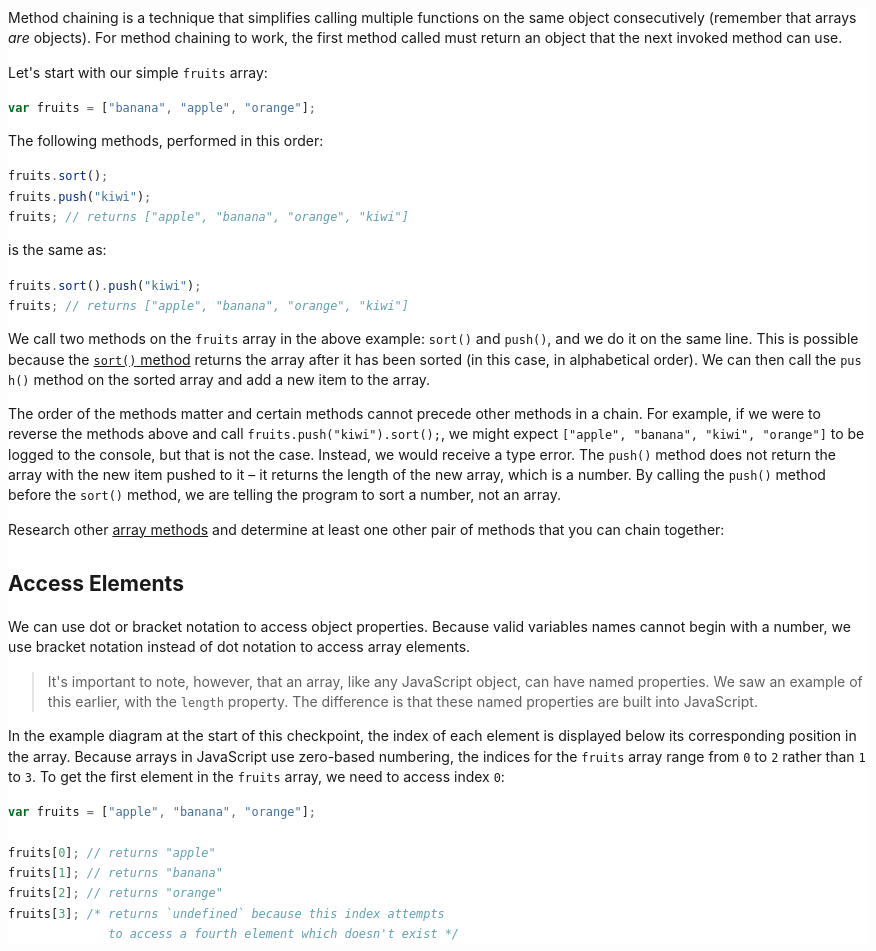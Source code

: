 Method chaining is a technique that simplifies calling multiple functions on the same object consecutively (remember that arrays _are_ objects). For method chaining to work, the first method called must return an object that the next invoked method can use.

Let's start with our simple `fruits` array:

```javascript
var fruits = ["banana", "apple", "orange"];
```

The following methods, performed in this order:

```javascript
fruits.sort();
fruits.push("kiwi");
fruits; // returns ["apple", "banana", "orange", "kiwi"]
```

is the same as:

```javascript
fruits.sort().push("kiwi");
fruits; // returns ["apple", "banana", "orange", "kiwi"]
```

We call two methods on the `fruits` array in the above example: `sort()` and `push()`, and we do it on the same line. This is possible because the [`sort()` method](https://developer.mozilla.org/en-US/docs/Web/JavaScript/Reference/Global_Objects/Array/sort) returns the array after it has been sorted (in this case, in alphabetical order). We can then call the `push()` method on the sorted array and add a new item to the array.

The order of the methods matter and certain methods cannot precede other methods in a chain. For example, if we were to reverse the methods above and call `fruits.push("kiwi").sort();`, we might expect `["apple", "banana", "kiwi", "orange"]` to be logged to the console, but that is not the case. Instead, we would receive a type error. The `push()` method does not return the array with the new item pushed to it – it returns the length of the new array, which is a number. By calling the `push()` method before the `sort()` method, we are telling the program to sort a number, not an array.

Research other [array methods](https://developer.mozilla.org/en-US/docs/Web/JavaScript/Reference/Global_Objects/Array/prototype#Mutator_methods) and determine at least one other pair of methods that you can chain together:

## Access Elements

We can use dot or bracket notation to access object properties. Because valid variables names cannot begin with a number, we use bracket notation instead of dot notation to access array elements.

> It's important to note, however, that an array, like any JavaScript object, can have named properties. We saw an example of this earlier, with the `length` property. The difference is that these named properties are built into JavaScript.

In the example diagram at the start of this checkpoint, the index of each element is displayed below its corresponding position in the array. Because arrays in JavaScript use zero-based numbering, the indices for the `fruits` array range from `0` to `2` rather than `1` to `3`. To get the first element in the `fruits` array, we need to access index `0`:

```javascript
var fruits = ["apple", "banana", "orange"];

fruits[0]; // returns "apple"
fruits[1]; // returns "banana"
fruits[2]; // returns "orange"
fruits[3]; /* returns `undefined` because this index attempts
              to access a fourth element which doesn't exist */
```
